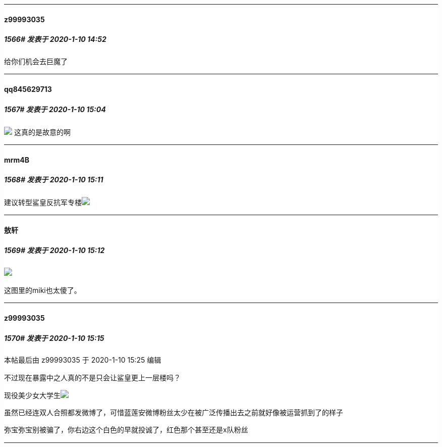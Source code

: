 
-----

####  z99993035  
##### 1566#       发表于 2020-1-10 14:52


给你们机会去巨魔了


-----

####  qq845629713  
##### 1567#       发表于 2020-1-10 15:04


<img src="https://static.saraba1st.com/image/smiley/face2017/067.png" referrerpolicy="no-referrer"> 这真的是故意的啊


-----

####  mrm4B  
##### 1568#       发表于 2020-1-10 15:11


建议转型鲨皇反抗军专楼<img src="https://static.saraba1st.com/image/smiley/face2017/066.png" referrerpolicy="no-referrer">


-----

####  敖轩  
##### 1569#       发表于 2020-1-10 15:12


<img src="https://i.loli.net/2020/01/10/nKTo4BVt1vgSjd7.png" referrerpolicy="no-referrer">

这图里的miki也太傻了。


-----

####  z99993035  
##### 1570#       发表于 2020-1-10 15:15


 本帖最后由 z99993035 于 2020-1-10 15:25 编辑 

不过现在暴露中之人真的不是只会让鲨皇更上一层楼吗？

现役美少女大学生<img src="https://static.saraba1st.com/image/smiley/face2017/079.png" referrerpolicy="no-referrer"> 

虽然已经连双人合照都发微博了，可惜蓝莲安微博粉丝太少在被广泛传播出去之前就好像被运营抓到了的样子


弥宝弥宝别被骗了，你右边这个白色的早就投诚了，红色那个甚至还是x队粉丝


-----
